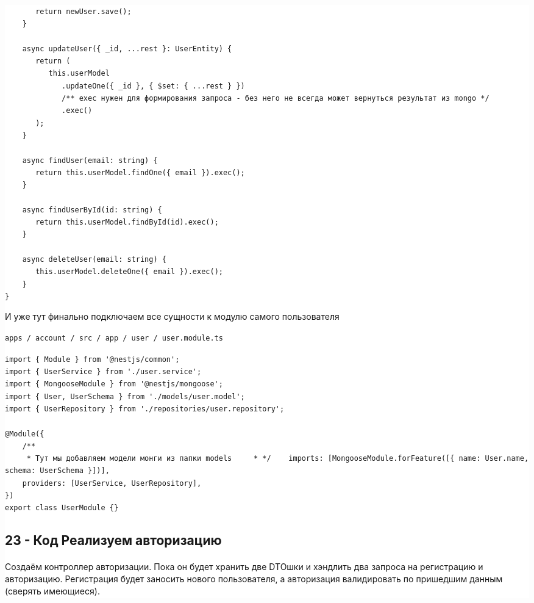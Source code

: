 ```TS
       return newUser.save();  
    }  
  
    async updateUser({ _id, ...rest }: UserEntity) {  
       return (  
          this.userModel  
             .updateOne({ _id }, { $set: { ...rest } })  
             /** exec нужен для формирования запроса - без него не всегда может вернуться результат из mongo */  
             .exec()  
       );  
    }  
  
    async findUser(email: string) {  
       return this.userModel.findOne({ email }).exec();  
    }  
  
    async findUserById(id: string) {  
       return this.userModel.findById(id).exec();  
    }  
  
    async deleteUser(email: string) {  
       this.userModel.deleteOne({ email }).exec();  
    }  
}
```

И уже тут финально подключаем все сущности к модулю самого пользователя

`apps / account / src / app / user / user.module.ts`
```TS
import { Module } from '@nestjs/common';  
import { UserService } from './user.service';  
import { MongooseModule } from '@nestjs/mongoose';  
import { User, UserSchema } from './models/user.model';  
import { UserRepository } from './repositories/user.repository';  
  
@Module({  
    /**  
     * Тут мы добавляем модели монги из папки models     * */    imports: [MongooseModule.forFeature([{ name: User.name, schema: UserSchema }])],  
    providers: [UserService, UserRepository],  
})  
export class UserModule {}
```

## 23 - Код Реализуем авторизацию

Создаём контроллер авторизации. Пока он будет хранить две DTOшки и хэндлить два запроса на регистрацию и авторизацию. Регистрация будет заносить нового пользователя, а авторизация валидировать по пришедшим данным (сверять имеющиеся).
